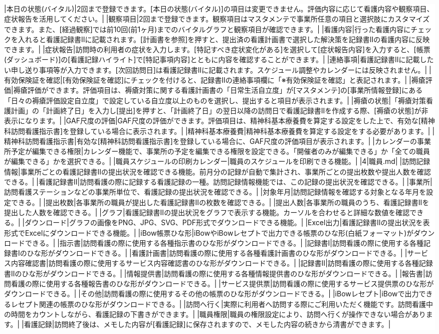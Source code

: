 |本日の状態(バイタル)|2回まで登録できます。[本日の状態(バイタル)]の項目は変更できません。評価内容に応じて看護内容や観察項目、症状報告を活用してください。|
|観察項目|2回まで登録できます。観察項目はマスタメンテで事業所任意の項目と選択肢にカスタマイズできます。また、[経過観察]では前10回(前1ヶ月)までのバイタルグラフと観察項目が確認できます。|
|看護内容|行った看護内容にチェックを入れると看護記録書Ⅱに記載されます。[計画書を参照]を押すと、提出済の看護計画書で選択した解決策を記録書Ⅱの看護内容に反映できます。|
|症状報告|訪問時の利用者の症状を入力します。[特記すべき症状変化がある]を選択して[症状報告内容]を入力すると、[帳票(ダッシュボード)]の[看護記録ハイライト]で[特記事項内容]とともに内容を確認することができます。|
|連絡事項|看護記録書Ⅱに記載したい申し送り事項等が入力できます。[次回訪問日]は看護記録書Ⅱに記載されます。スケジュール調整やカレンダーには反映されません。|
|有効保険証を確認|[有効保険証を確認]にチェックを付けると、記録書Ⅱの連絡事項欄に「※有効保険証を確認」と表記されます。|
|褥瘡評価|褥瘡評価ができます。評価項目は、褥瘡対策に関する看護計画書の「日常生活自立度」が[マスタメンテ]の[事業所情報登録]にある「日々の褥瘡評価設定自立度」で設定している自立度以上のものを選択し、提出すると項目が表示されます。|
|褥瘡の状態|「褥瘡対策看護計画」の「計画終了日」を入力し[提出]を押すと、「計画終了日」の翌日以降の訪問日で看護記録書Ⅱを作成する際、[褥瘡の状態]が非表示になります。|
|GAF尺度の評価|GAF尺度の評価ができます。評価項目は、精神科基本療養費を算定する設定をした上で、有効な[精神科訪問看護指示書]を登録している場合に表示されます。|
|精神科基本療養費|精神科基本療養費を算定する設定をする必要があります。|
|精神科訪問看護指示書|有効な[精神科訪問看護指示書]を登録している場合に、GAF尺度の評価項目が表示されます。|
|カレンダーの事業所予定が編集できる権限|カレンダー機能で、事業所の予定を編集できる権限を設定できる。「開催者のみが編集できる」か「全ての職員が編集できる」かを選択できる。|
|職員スケジュールの印刷カレンダー|職員のスケジュールを印刷できる機能。|
|4|職員.md|
|訪問記録情報|事業所ごとの看護記録書Ⅱの提出状況を確認できる機能。前月分の記録が自動で集計され、事業所ごとの提出枚数や提出人数を確認できる。|
|看護記録書Ⅱ|訪問看護の際に記録する看護記録の一種。訪問記録情報機能では、この記録の提出状況を確認できる。|
|事業所|訪問看護ステーションなどの事業所単位で、看護記録の提出状況を確認できる。|
|対象年月|訪問記録情報を確認する対象となる年月を設定できる。|
|提出枚数|各事業所の職員が提出した看護記録書Ⅱの枚数を確認できる。|
|提出人数|各事業所の職員のうち、看護記録書Ⅱを提出した人数を確認できる。|
|グラフ|看護記録書Ⅱの提出状況をグラフで表示する機能。カーソルを合わせると詳細な数値を確認できる。|
|ダウンロード|グラフの画像をPNG、JPG、SVG、PDF形式でダウンロードできる機能。|
|Excel出力|看護記録書Ⅱの提出状況を表形式でExcelにダウンロードできる機能。|
|iBow帳票ひな形|iBowやiBowレセプトで出力できる帳票のひな形(白紙フォーマット)がダウンロードできる。|
|指示書|訪問看護の際に使用する各種指示書のひな形がダウンロードできる。|
|記録書Ⅰ|訪問看護の際に使用する各種記録書Ⅰのひな形がダウンロードできる。|
|看護計画書|訪問看護の際に使用する各種看護計画書のひな形がダウンロードできる。|
|サービス内容確認書|訪問看護の際に使用するサービス内容確認書のひな形がダウンロードできる。|
|記録書Ⅱ|訪問看護の際に使用する各種記録書Ⅱのひな形がダウンロードできる。|
|情報提供書|訪問看護の際に使用する各種情報提供書のひな形がダウンロードできる。|
|報告書|訪問看護の際に使用する各種報告書のひな形がダウンロードできる。|
|サービス提供票|訪問看護の際に使用するサービス提供票のひな形がダウンロードできる。|
|その他|訪問看護の際に使用するその他の帳票のひな形がダウンロードできる。|
|iBowレセプト|iBowで出力できるレセプト関連の帳票のひな形がダウンロードできる。|
|訪問へ行く|実際に利用者へ訪問する際にご利用いただく機能です。訪問看護中の時間をカウントしながら、看護記録の下書きができます。|
|職員権限|職員の権限設定により、訪問へ行くが操作できない場合があります。|
|看護記録|訪問終了後は、メモした内容が[看護記録]に保存されますので、メモした内容の続きから清書ができます。|